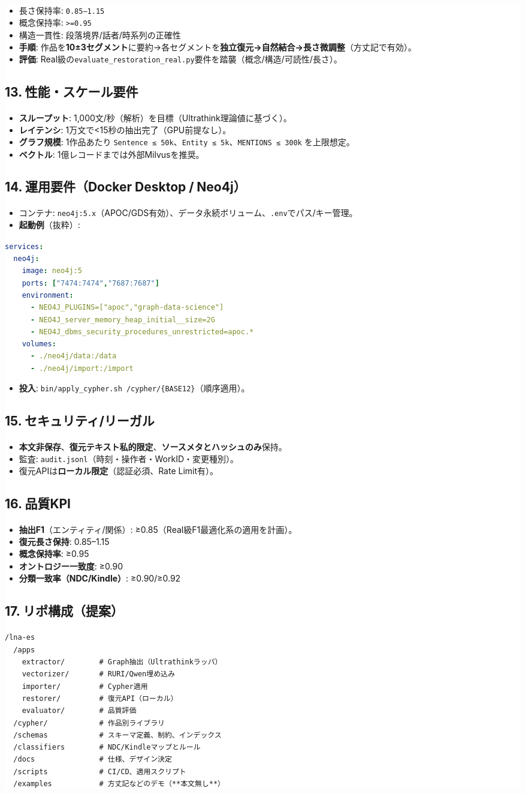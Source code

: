   * 長さ保持率: `0.85–1.15`
  * 概念保持率: `>=0.95`
  * 構造一貫性: 段落境界/話者/時系列の正確性
* **手順**: 作品を**10±3セグメント**に要約→各セグメントを**独立復元→自然結合→長さ微調整**（方丈記で有効）。
* **評価**: Real級の`evaluate_restoration_real.py`要件を踏襲（概念/構造/可読性/長さ）。

## 13. 性能・スケール要件

* **スループット**: 1,000文/秒（解析）を目標（Ultrathink理論値に基づく）。
* **レイテンシ**: 1万文で<15秒の抽出完了（GPU前提なし）。
* **グラフ規模**: 1作品あたり `Sentence ≤ 50k`、`Entity ≤ 5k`、`MENTIONS ≤ 300k` を上限想定。
* **ベクトル**: 1億レコードまでは外部Milvusを推奨。

## 14. 運用要件（Docker Desktop / Neo4j）

* コンテナ: `neo4j:5.x`（APOC/GDS有効）、データ永続ボリューム、`.env`でパス/キー管理。
* **起動例**（抜粋）:

```yaml
services:
  neo4j:
    image: neo4j:5
    ports: ["7474:7474","7687:7687"]
    environment:
      - NEO4J_PLUGINS=["apoc","graph-data-science"]
      - NEO4J_server_memory_heap_initial__size=2G
      - NEO4J_dbms_security_procedures_unrestricted=apoc.*
    volumes:
      - ./neo4j/data:/data
      - ./neo4j/import:/import
```

* **投入**: `bin/apply_cypher.sh /cypher/{BASE12}`（順序適用）。

## 15. セキュリティ/リーガル

* **本文非保存**、**復元テキスト私的限定**、**ソースメタとハッシュのみ**保持。
* 監査: `audit.jsonl`（時刻・操作者・WorkID・変更種別）。
* 復元APIは**ローカル限定**（認証必須、Rate Limit有）。

## 16. 品質KPI

* **抽出F1**（エンティティ/関係）: ≥0.85（Real級F1最適化系の適用を計画）。
* **復元長さ保持**: 0.85–1.15
* **概念保持率**: ≥0.95
* **オントロジー一致度**: ≥0.90
* **分類一致率（NDC/Kindle）**: ≥0.90/≥0.92

## 17. リポ構成（提案）

```
/lna-es
  /apps
    extractor/        # Graph抽出（Ultrathinkラッパ）
    vectorizer/       # RURI/Qwen埋め込み
    importer/         # Cypher適用
    restorer/         # 復元API（ローカル）
    evaluator/        # 品質評価
  /cypher/            # 作品別ライブラリ
  /schemas            # スキーマ定義、制約、インデックス
  /classifiers        # NDC/Kindleマップとルール
  /docs               # 仕様、デザイン決定
  /scripts            # CI/CD、適用スクリプト
  /examples           # 方丈記などのデモ（**本文無し**）
```